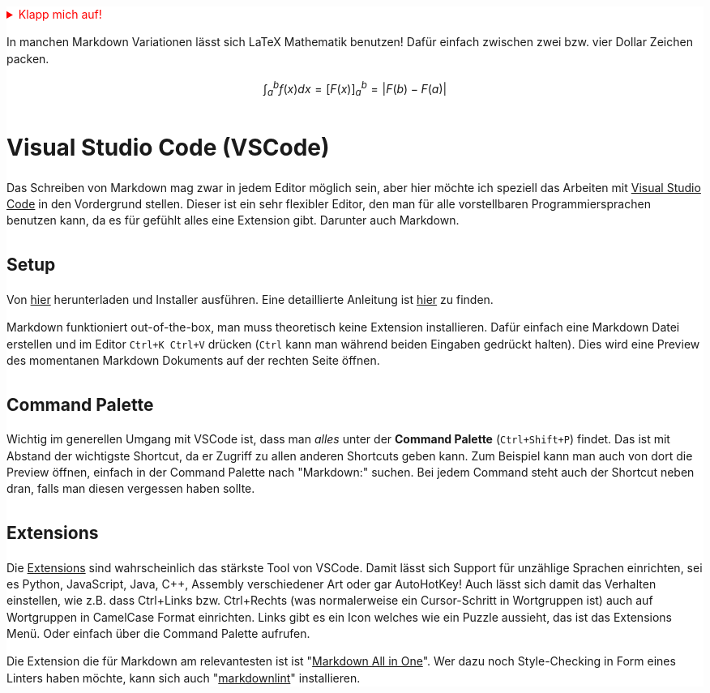 <details><summary style="color: red">Klapp mich auf!</summary></details>

In manchen Markdown Variationen lässt sich LaTeX Mathematik benutzen! Dafür
einfach zwischen zwei bzw. vier Dollar Zeichen packen.

$$
\int_a^b f(x)dx = [F(x)]_a^b = | F(b) - F(a) |
$$

# Visual Studio Code (VSCode)

Das Schreiben von Markdown mag zwar in jedem Editor möglich sein, aber hier
möchte ich speziell das Arbeiten mit [Visual Studio Code][VSCode] in den
Vordergrund stellen. Dieser ist ein sehr flexibler Editor, den man für alle
vorstellbaren Programmiersprachen benutzen kann, da es für gefühlt alles eine
Extension gibt. Darunter auch Markdown.

## Setup

Von [hier][VSCode] herunterladen und Installer ausführen. Eine detaillierte
Anleitung ist [hier](https://code.visualstudio.com/docs/setup/setup-overview) zu
finden.

Markdown funktioniert out-of-the-box, man muss theoretisch keine Extension
installieren. Dafür einfach eine Markdown Datei erstellen und im Editor
`Ctrl+K Ctrl+V` drücken (`Ctrl` kann man während beiden Eingaben gedrückt
halten). Dies wird eine Preview des momentanen Markdown Dokuments auf der
rechten Seite öffnen.

## Command Palette

Wichtig im generellen Umgang mit VSCode ist, dass man *alles* unter der
**Command Palette** (`Ctrl+Shift+P`) findet. Das ist mit Abstand der wichtigste
Shortcut, da er Zugriff zu allen anderen Shortcuts geben kann. Zum Beispiel kann
man auch von dort die Preview öffnen, einfach in der Command Palette nach
"Markdown:" suchen. Bei jedem Command steht auch der Shortcut neben dran, falls
man diesen vergessen haben sollte.

## Extensions

Die [Extensions](https://code.visualstudio.com/docs/introvideos/extend) sind
wahrscheinlich das stärkste Tool von VSCode. Damit lässt sich Support für
unzählige Sprachen einrichten, sei es Python, JavaScript, Java, C++, Assembly
verschiedener Art oder gar AutoHotKey! Auch lässt sich damit das Verhalten
einstellen, wie z.B. dass Ctrl+Links bzw. Ctrl+Rechts (was normalerweise ein
Cursor-Schritt in Wortgruppen ist) auch auf Wortgruppen in CamelCase Format
einrichten. Links gibt es ein Icon welches wie ein Puzzle aussieht, das ist das
Extensions Menü. Oder einfach über die Command Palette aufrufen.

Die Extension die für Markdown am relevantesten ist ist
"[Markdown All in One][Markdown AIO]". Wer dazu noch Style-Checking in Form
eines Linters haben möchte, kann sich auch "[markdownlint][markdownlint]"
installieren.


[Syntax]: https://daringfireball.net/projects/markdown/syntax
[VSCode]: https://code.visualstudio.com/
[Markdown AIO]: https://marketplace.visualstudio.com/items?itemName=yzhang.markdown-all-in-one
[markdownlint]: https://marketplace.visualstudio.com/items?itemName=DavidAnson.vscode-markdownlint
[Pandoc]: https://pandoc.org/